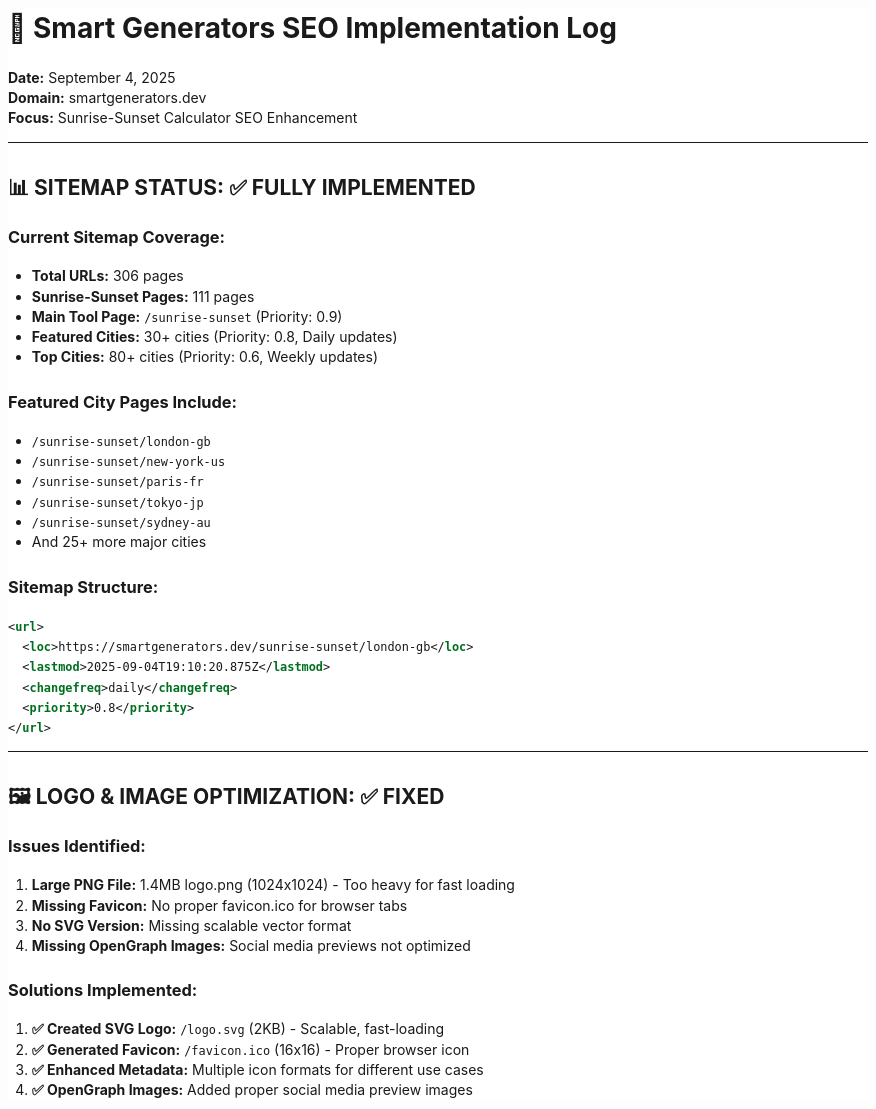 # 🚀 Smart Generators SEO Implementation Log

**Date:** September 4, 2025  
**Domain:** smartgenerators.dev  
**Focus:** Sunrise-Sunset Calculator SEO Enhancement

---

## 📊 **SITEMAP STATUS: ✅ FULLY IMPLEMENTED**

### **Current Sitemap Coverage:**
- **Total URLs:** 306 pages
- **Sunrise-Sunset Pages:** 111 pages
- **Main Tool Page:** `/sunrise-sunset` (Priority: 0.9)
- **Featured Cities:** 30+ cities (Priority: 0.8, Daily updates)
- **Top Cities:** 80+ cities (Priority: 0.6, Weekly updates)

### **Featured City Pages Include:**
- `/sunrise-sunset/london-gb`
- `/sunrise-sunset/new-york-us`
- `/sunrise-sunset/paris-fr`
- `/sunrise-sunset/tokyo-jp`
- `/sunrise-sunset/sydney-au`
- And 25+ more major cities

### **Sitemap Structure:**
```xml
<url>
  <loc>https://smartgenerators.dev/sunrise-sunset/london-gb</loc>
  <lastmod>2025-09-04T19:10:20.875Z</lastmod>
  <changefreq>daily</changefreq>
  <priority>0.8</priority>
</url>
```

---

## 🖼️ **LOGO & IMAGE OPTIMIZATION: ✅ FIXED**

### **Issues Identified:**
1. **Large PNG File:** 1.4MB logo.png (1024x1024) - Too heavy for fast loading
2. **Missing Favicon:** No proper favicon.ico for browser tabs
3. **No SVG Version:** Missing scalable vector format
4. **Missing OpenGraph Images:** Social media previews not optimized

### **Solutions Implemented:**
1. **✅ Created SVG Logo:** `/logo.svg` (2KB) - Scalable, fast-loading
2. **✅ Generated Favicon:** `/favicon.ico` (16x16) - Proper browser icon
3. **✅ Enhanced Metadata:** Multiple icon formats for different use cases
4. **✅ OpenGraph Images:** Added proper social media preview images
